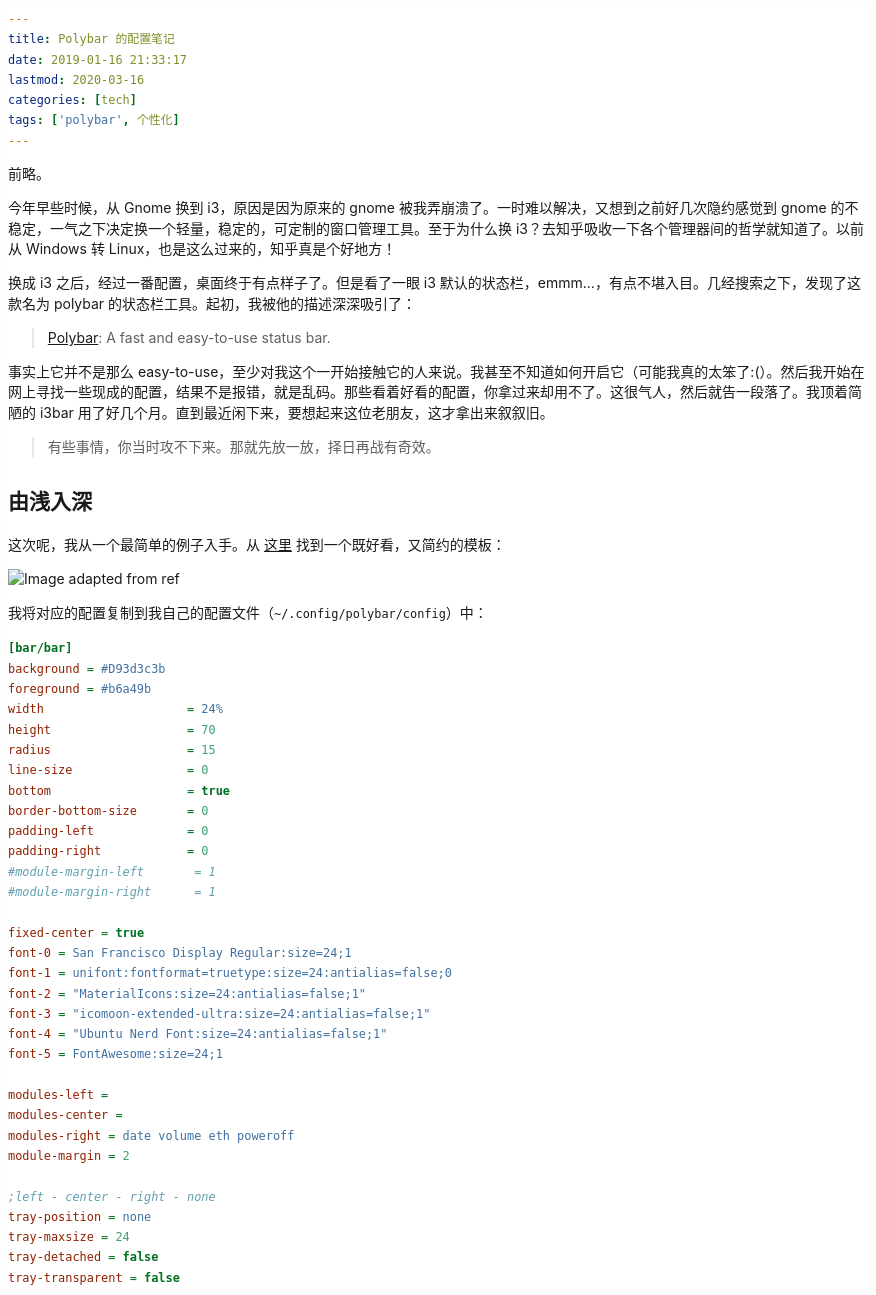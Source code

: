 ```yaml
---
title: Polybar 的配置笔记
date: 2019-01-16 21:33:17
lastmod: 2020-03-16
categories: [tech]
tags: ['polybar', 个性化]
---
```


前略。

今年早些时候，从 Gnome 换到 i3，原因是因为原来的 gnome 被我弄崩溃了。一时难以解决，又想到之前好几次隐约感觉到 gnome 的不稳定，一气之下决定换一个轻量，稳定的，可定制的窗口管理工具。至于为什么换 i3？去知乎吸收一下各个管理器间的哲学就知道了。以前从 Windows 转 Linux，也是这么过来的，知乎真是个好地方！

换成 i3 之后，经过一番配置，桌面终于有点样子了。但是看了一眼 i3 默认的状态栏，emmm...，有点不堪入目。几经搜索之下，发现了这款名为 polybar 的状态栏工具。起初，我被他的描述深深吸引了：

> [Polybar][1]: A fast and easy-to-use status bar.

事实上它并不是那么 easy-to-use，至少对我这个一开始接触它的人来说。我甚至不知道如何开启它（可能我真的太笨了:(）。然后我开始在网上寻找一些现成的配置，结果不是报错，就是乱码。那些看着好看的配置，你拿过来却用不了。这很气人，然后就告一段落了。我顶着简陋的 i3bar 用了好几个月。直到最近闲下来，要想起来这位老朋友，这才拿出来叙叙旧。

> 有些事情，你当时攻不下来。那就先放一放，择日再战有奇效。



## 由浅入深

这次呢，我从一个最简单的例子入手。从 [这里][2] 找到一个既好看，又简约的模板：

![Image adapted from ref](https://forum.archlabslinux.com/uploads/default/original/1X/13132e9654f0c10ed9c696caa501a40acc7e62fe.png)

我将对应的配置复制到我自己的配置文件（`~/.config/polybar/config`）中：
```ini
[bar/bar]
background = #D93d3c3b
foreground = #b6a49b
width                    = 24%
height                   = 70
radius                   = 15
line-size                = 0
bottom                   = true
border-bottom-size       = 0
padding-left             = 0
padding-right            = 0
#module-margin-left       = 1
#module-margin-right      = 1

fixed-center = true
font-0 = San Francisco Display Regular:size=24;1
font-1 = unifont:fontformat=truetype:size=24:antialias=false;0
font-2 = "MaterialIcons:size=24:antialias=false;1"
font-3 = "icomoon-extended-ultra:size=24:antialias=false;1"
font-4 = "Ubuntu Nerd Font:size=24:antialias=false;1"
font-5 = FontAwesome:size=24;1

modules-left = 
modules-center =
modules-right = date volume eth poweroff 
module-margin = 2

;left - center - right - none
tray-position = none
tray-maxsize = 24
tray-detached = false
tray-transparent = false
```

[1]: https://github.com/jaagr/polybar "Polybar"
[2]: https://forum.archlabslinux.com/t/show-us-your-polybar/159/10
[3]: https://fontawesome.com/how-to-use/on-the-desktop/setup/getting-started
[4]: https://github.com/jaagr/polybar/wiki
[5]: https://github.com/jaagr/dots/tree/master/.config/polybar/testing
[6]: https://fontawesome.com/cheatsheet?from=io
[7]: https://www.musicpd.org/
[8]: https://github.com/guyueshui/dotfiles/blob/master/.config/polybar/config